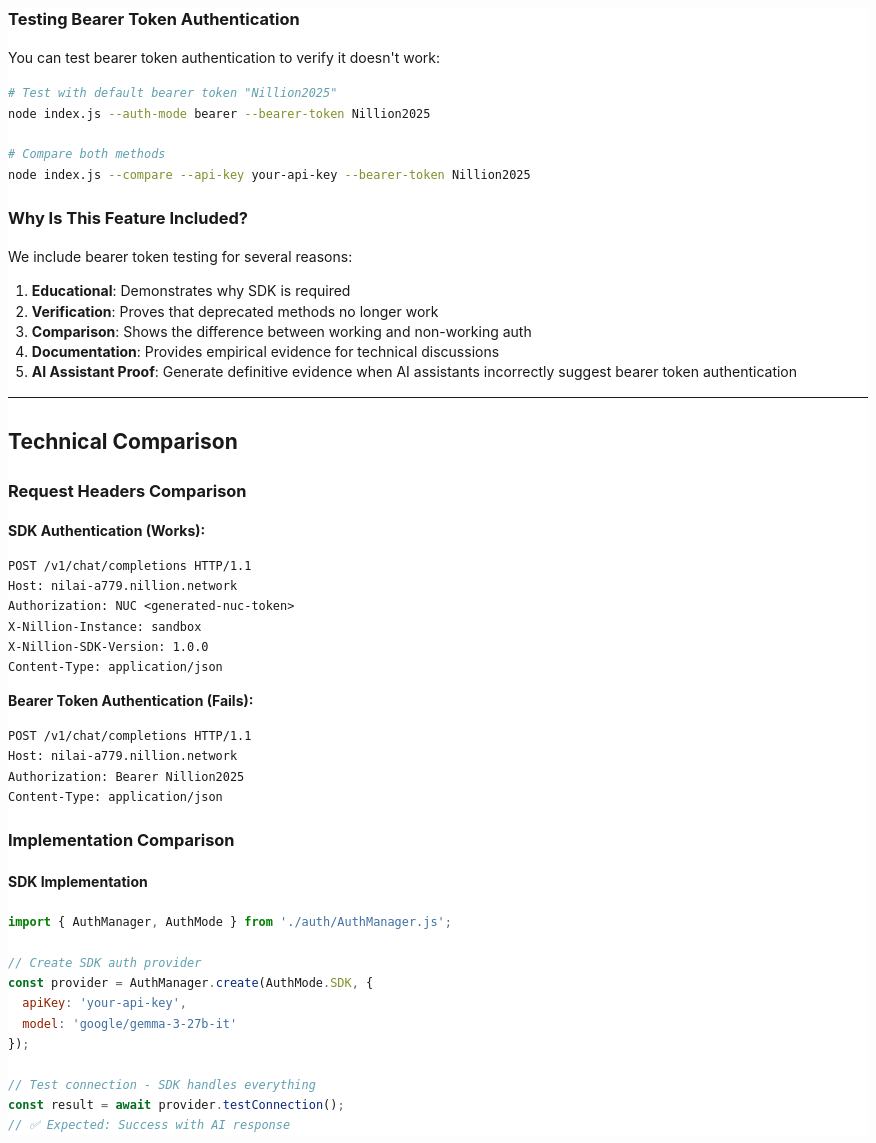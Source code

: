 ### Testing Bearer Token Authentication

You can test bearer token authentication to verify it doesn't work:

```bash
# Test with default bearer token "Nillion2025"
node index.js --auth-mode bearer --bearer-token Nillion2025

# Compare both methods
node index.js --compare --api-key your-api-key --bearer-token Nillion2025
```

### Why Is This Feature Included?

We include bearer token testing for several reasons:

1. **Educational**: Demonstrates why SDK is required
2. **Verification**: Proves that deprecated methods no longer work
3. **Comparison**: Shows the difference between working and non-working auth
4. **Documentation**: Provides empirical evidence for technical discussions
5. **AI Assistant Proof**: Generate definitive evidence when AI assistants incorrectly suggest bearer token authentication

---

## Technical Comparison

### Request Headers Comparison

**SDK Authentication (Works):**
```http
POST /v1/chat/completions HTTP/1.1
Host: nilai-a779.nillion.network
Authorization: NUC <generated-nuc-token>
X-Nillion-Instance: sandbox
X-Nillion-SDK-Version: 1.0.0
Content-Type: application/json
```

**Bearer Token Authentication (Fails):**
```http
POST /v1/chat/completions HTTP/1.1
Host: nilai-a779.nillion.network
Authorization: Bearer Nillion2025
Content-Type: application/json
```

### Implementation Comparison

#### SDK Implementation
```javascript
import { AuthManager, AuthMode } from './auth/AuthManager.js';

// Create SDK auth provider
const provider = AuthManager.create(AuthMode.SDK, {
  apiKey: 'your-api-key',
  model: 'google/gemma-3-27b-it'
});

// Test connection - SDK handles everything
const result = await provider.testConnection();
// ✅ Expected: Success with AI response
```
